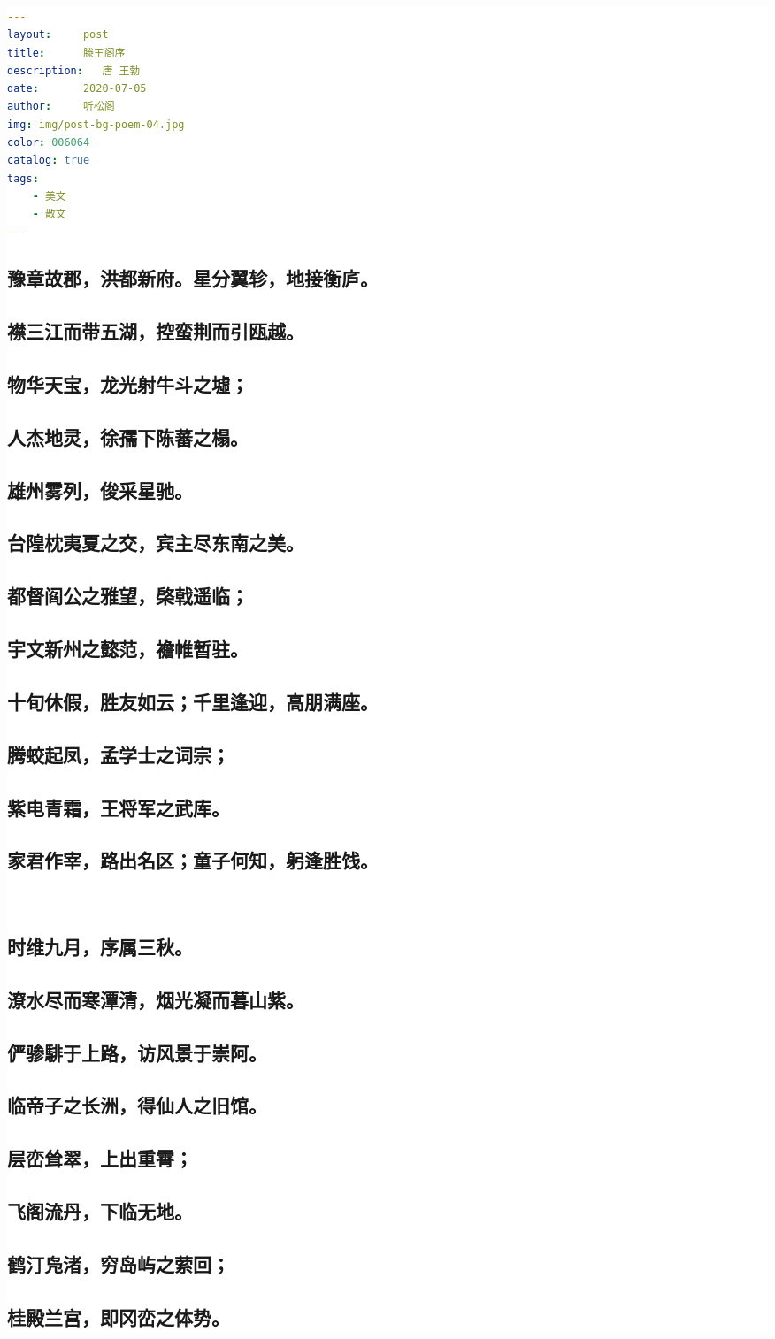 ```yaml
---
layout:     post
title:      滕王阁序
description:   唐 王勃
date:       2020-07-05
author:     听松阁
img: img/post-bg-poem-04.jpg
color: 006064
catalog: true
tags:
    - 美文
    - 散文
---
```


## 豫章故郡，洪都新府。星分翼轸，地接衡庐。
## 襟三江而带五湖，控蛮荆而引瓯越。
## 物华天宝，龙光射牛斗之墟；
## 人杰地灵，徐孺下陈蕃之榻。
## 雄州雾列，俊采星驰。
## 台隍枕夷夏之交，宾主尽东南之美。
## 都督阎公之雅望，棨戟遥临；
## 宇文新州之懿范，襜帷暂驻。
## 十旬休假，胜友如云；千里逢迎，高朋满座。
## 腾蛟起凤，孟学士之词宗；
## 紫电青霜，王将军之武库。
## 家君作宰，路出名区；童子何知，躬逢胜饯。

&nbsp;

## 时维九月，序属三秋。
## 潦水尽而寒潭清，烟光凝而暮山紫。
## 俨骖騑于上路，访风景于崇阿。
## 临帝子之长洲，得仙人之旧馆。
## 层峦耸翠，上出重霄；
## 飞阁流丹，下临无地。
## 鹤汀凫渚，穷岛屿之萦回；
## 桂殿兰宫，即冈峦之体势。
